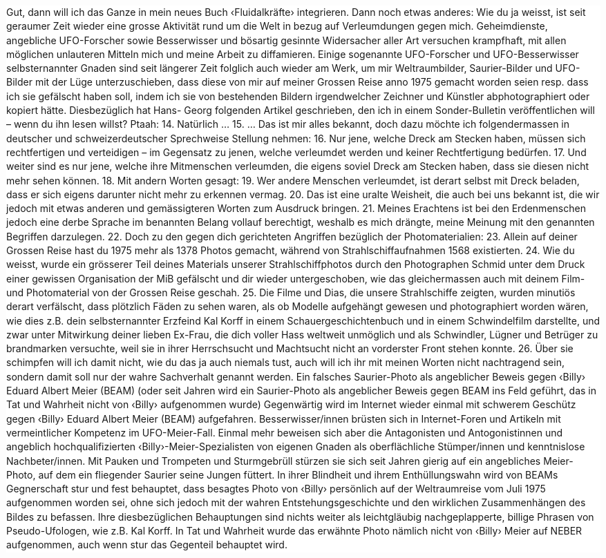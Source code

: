 Gut, dann will ich das Ganze in mein neues Buch ‹Fluidalkräfte› integrieren. Dann noch etwas anderes: Wie du ja weisst, ist seit geraumer Zeit wieder eine grosse Aktivität rund um die Welt in bezug auf Verleumdungen gegen mich. Geheimdienste, angebliche UFO-Forscher sowie Besserwisser und bösartig gesinnte Widersacher aller Art versuchen krampfhaft, mit allen möglichen unlauteren Mitteln mich und meine Arbeit zu diffamieren. Einige sogenannte UFO-Forscher und UFO-Besserwisser selbsternannter Gnaden sind seit längerer Zeit folglich auch wieder am Werk, um mir Weltraumbilder, Saurier-Bilder und UFO-Bilder mit der Lüge unterzuschieben, dass diese von mir auf meiner Grossen Reise anno 1975 gemacht worden seien resp. dass ich sie gefälscht haben soll, indem ich sie von bestehenden Bildern irgendwelcher Zeichner und Künstler abphotographiert oder kopiert hätte. Diesbezüglich hat Hans- Georg folgenden Artikel geschrieben, den ich in einem Sonder-Bulletin veröffentlichen will – wenn du ihn lesen willst?
Ptaah:
14. Natürlich …
15. … Das ist mir alles bekannt, doch dazu möchte ich folgendermassen in deutscher und schweizerdeutscher Sprechweise Stellung nehmen:
16. Nur jene, welche Dreck am Stecken haben, müssen sich rechtfertigen und verteidigen – im Gegensatz zu jenen, welche verleumdet werden und keiner Rechtfertigung bedürfen.
17. Und weiter sind es nur jene, welche ihre Mitmenschen verleumden, die eigens soviel Dreck am Stecken haben, dass sie diesen nicht mehr sehen können.
18. Mit andern Worten gesagt:
19. Wer andere Menschen verleumdet, ist derart selbst mit Dreck beladen, dass er sich eigens darunter nicht mehr zu erkennen vermag.
20. Das ist eine uralte Weisheit, die auch bei uns bekannt ist, die wir jedoch mit etwas anderen und gemässigteren Worten zum Ausdruck bringen.
21. Meines Erachtens ist bei den Erdenmenschen jedoch eine derbe Sprache im benannten Belang vollauf berechtigt, weshalb es mich drängte, meine Meinung mit den genannten Begriffen darzulegen.
22. Doch zu den gegen dich gerichteten Angriffen bezüglich der Photomaterialien:
23. Allein auf deiner Grossen Reise hast du 1975 mehr als 1378 Photos gemacht, während von Strahlschiffaufnahmen 1568 existierten.
24. Wie du weisst, wurde ein grösserer Teil deines Materials unserer Strahlschiffphotos durch den Photographen Schmid unter dem Druck einer gewissen Organisation der MiB gefälscht und dir wieder untergeschoben, wie das gleichermassen auch mit deinem Film- und Photomaterial von der Grossen Reise geschah.
25. Die Filme und Dias, die unsere Strahlschiffe zeigten, wurden minutiös derart verfälscht, dass plötzlich Fäden zu sehen waren, als ob Modelle aufgehängt gewesen und photographiert worden wären, wie dies z.B. dein selbsternannter Erzfeind Kal Korff in einem Schauergeschichtenbuch und in einem Schwindelfilm darstellte, und zwar unter Mitwirkung deiner lieben Ex-Frau, die dich voller Hass weltweit unmöglich und als Schwindler, Lügner und Betrüger zu brandmarken versuchte, weil sie in ihrer Herrschsucht und Machtsucht nicht an vorderster Front stehen konnte.
26. Über sie schimpfen will ich damit nicht, wie du das ja auch niemals tust, auch will ich ihr mit meinen Worten nicht nachtragend sein, sondern damit soll nur der wahre Sachverhalt genannt werden.
Ein falsches Saurier-Photo als angeblicher Beweis
gegen ‹Billy› Eduard Albert Meier (BEAM)
(oder seit Jahren wird ein Saurier-Photo als angeblicher Beweis gegen BEAM ins Feld geführt, das in Tat und Wahrheit nicht von ‹Billy› aufgenommen wurde)
Gegenwärtig wird im Internet wieder einmal mit schwerem Geschütz gegen ‹Billy› Eduard Albert Meier (BEAM) aufgefahren. Besserwisser/innen brüsten sich in Internet-Foren und Artikeln mit vermeintlicher Kompetenz im UFO-Meier-Fall. Einmal mehr beweisen sich aber die Antagonisten und Antogonistinnen und angeblich hochqualifizierten ‹Billy›-Meier-Spezialisten von eigenen Gnaden als oberflächliche Stümper/innen und kenntnislose Nachbeter/innen. Mit Pauken und Trompeten und Sturmgebrüll stürzen sie sich seit Jahren gierig auf ein angebliches Meier-Photo, auf dem ein fliegender Saurier seine Jungen füttert. In ihrer Blindheit und ihrem Enthüllungswahn wird von BEAMs Gegnerschaft stur und fest behauptet, dass besagtes Photo von ‹Billy› persönlich auf der Weltraumreise vom Juli 1975 aufgenommen worden sei, ohne sich jedoch mit der wahren Entstehungsgeschichte und den wirklichen Zusammenhängen des Bildes zu befassen. Ihre diesbezüglichen Behauptungen sind nichts weiter als leichtgläubig nachgeplapperte, billige Phrasen von Pseudo-Ufologen, wie z.B. Kal Korff. In Tat und Wahrheit wurde das erwähnte Photo nämlich nicht von ‹Billy› Meier auf NEBER aufgenommen, auch wenn stur das Gegenteil behauptet wird.